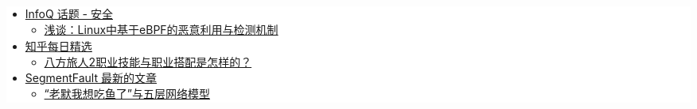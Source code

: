 - [InfoQ 话题 - 安全](https://www.infoq.cn/topic/21)
  - [浅谈：Linux中基于eBPF的恶意利用与检测机制](https://www.infoq.cn/article/qlvqdfa3D6RvD3ywHcOx)
- [知乎每日精选](http://www.zhihu.com)
  - [八方旅人2职业技能与职业搭配是怎样的？](http://www.zhihu.com/question/587103450/answer/2917953546?utm_campaign=rss&utm_medium=rss&utm_source=rss&utm_content=title)
- [SegmentFault 最新的文章](https://segmentfault.com/blogs)
  - [“老默我想吃鱼了”与五层网络模型](https://segmentfault.com/a/1190000043545078)
